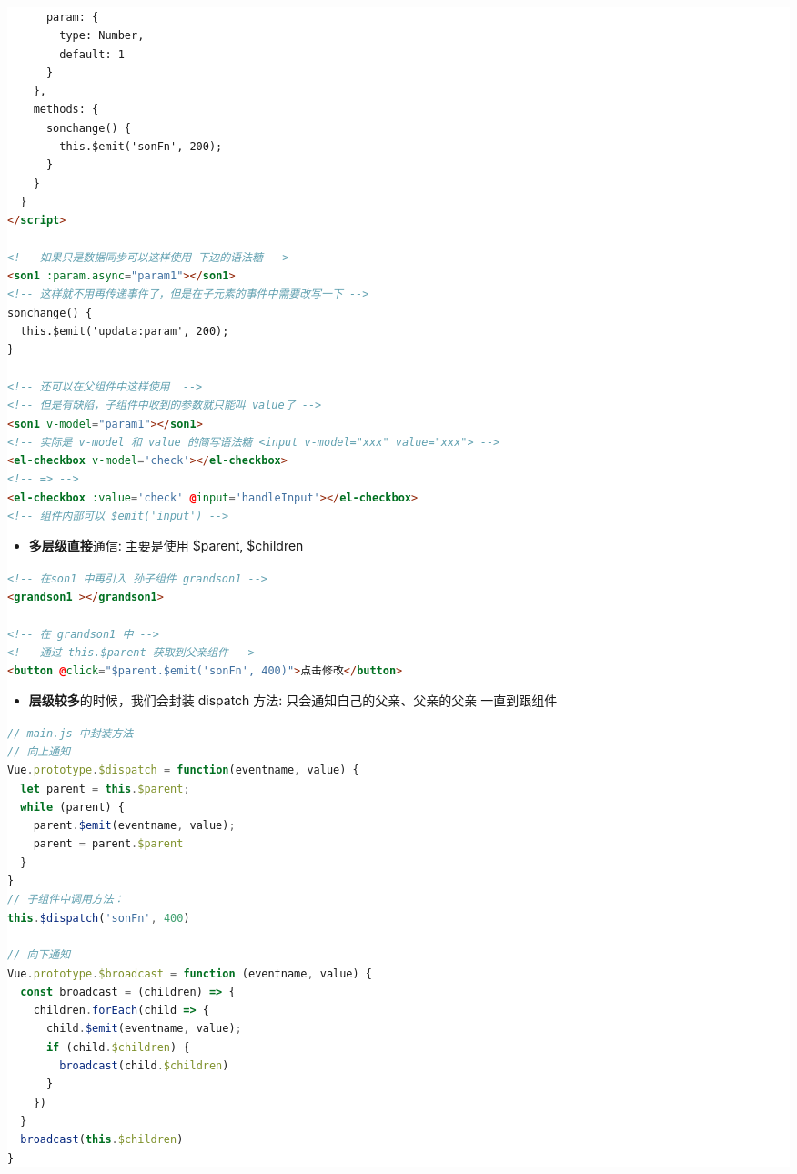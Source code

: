 ```html
      param: {
        type: Number,
        default: 1
      }
    },
    methods: {
      sonchange() {
        this.$emit('sonFn', 200);
      }
    }
  }
</script>

<!-- 如果只是数据同步可以这样使用 下边的语法糖 -->
<son1 :param.async="param1"></son1>
<!-- 这样就不用再传递事件了，但是在子元素的事件中需要改写一下 -->
sonchange() {
  this.$emit('updata:param', 200);
}

<!-- 还可以在父组件中这样使用  -->
<!-- 但是有缺陷，子组件中收到的参数就只能叫 value了 -->
<son1 v-model="param1"></son1>
<!-- 实际是 v-model 和 value 的简写语法糖 <input v-model="xxx" value="xxx"> -->
<el-checkbox v-model='check'></el-checkbox>
<!-- => -->
<el-checkbox :value='check' @input='handleInput'></el-checkbox>
<!-- 组件内部可以 $emit('input') -->
```
* **多层级直接**通信: 主要是使用 \$parent, $children
```html
<!-- 在son1 中再引入 孙子组件 grandson1 -->
<grandson1 ></grandson1>

<!-- 在 grandson1 中 -->
<!-- 通过 this.$parent 获取到父亲组件 -->
<button @click="$parent.$emit('sonFn', 400)">点击修改</button>
```
* **层级较多**的时候，我们会封装 dispatch 方法: 只会通知自己的父亲、父亲的父亲 一直到跟组件
```js
// main.js 中封装方法
// 向上通知
Vue.prototype.$dispatch = function(eventname, value) {
  let parent = this.$parent;
  while (parent) {
    parent.$emit(eventname, value);
    parent = parent.$parent
  }
}
// 子组件中调用方法：
this.$dispatch('sonFn', 400)

// 向下通知
Vue.prototype.$broadcast = function (eventname, value) {
  const broadcast = (children) => {
    children.forEach(child => {
      child.$emit(eventname, value);
      if (child.$children) {
        broadcast(child.$children)
      }
    })
  }
  broadcast(this.$children)
}
```
